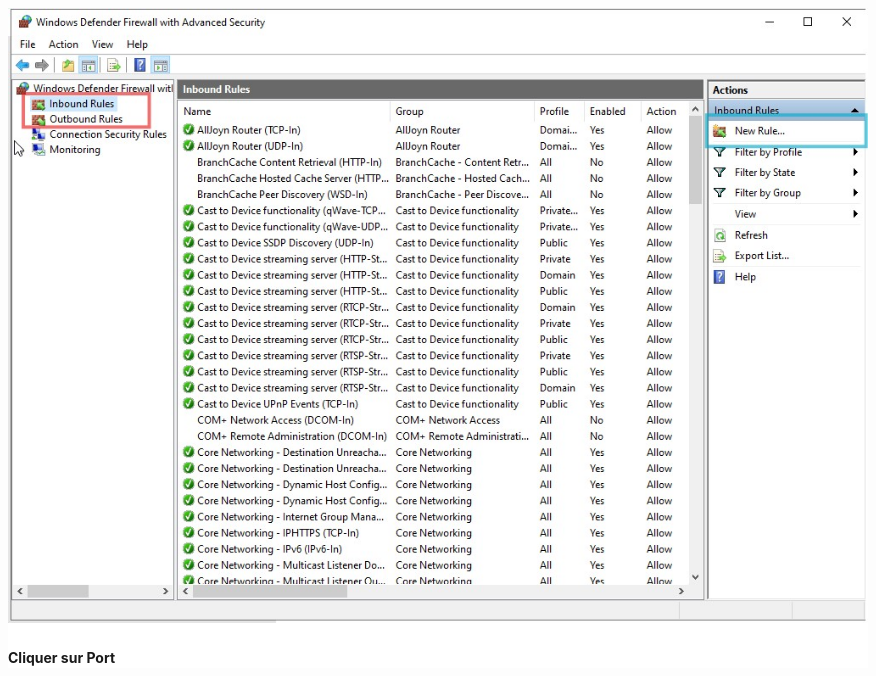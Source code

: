   <img src="https://github.com/WildCodeSchool/TSSR-2409-VERT-P2-G2-TheScriptingProject/blob/main/Screenshots/IP%20Winsrv%209.jpg" width="1000">
</picture>

#### Cliquer sur Port
<picture>